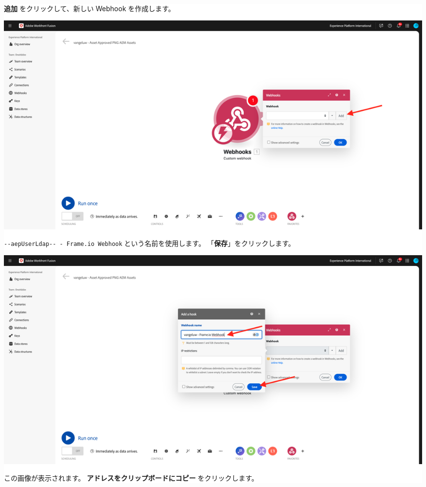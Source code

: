 **追加** をクリックして、新しい Webhook を作成します。

![ フレーム IO](./images/aemf4.png)

`--aepUserLdap-- - Frame.io Webhook` という名前を使用します。 「**保存**」をクリックします。

![ フレーム IO](./images/aemf5.png)

この画像が表示されます。 **アドレスをクリップボードにコピー** をクリックします。
